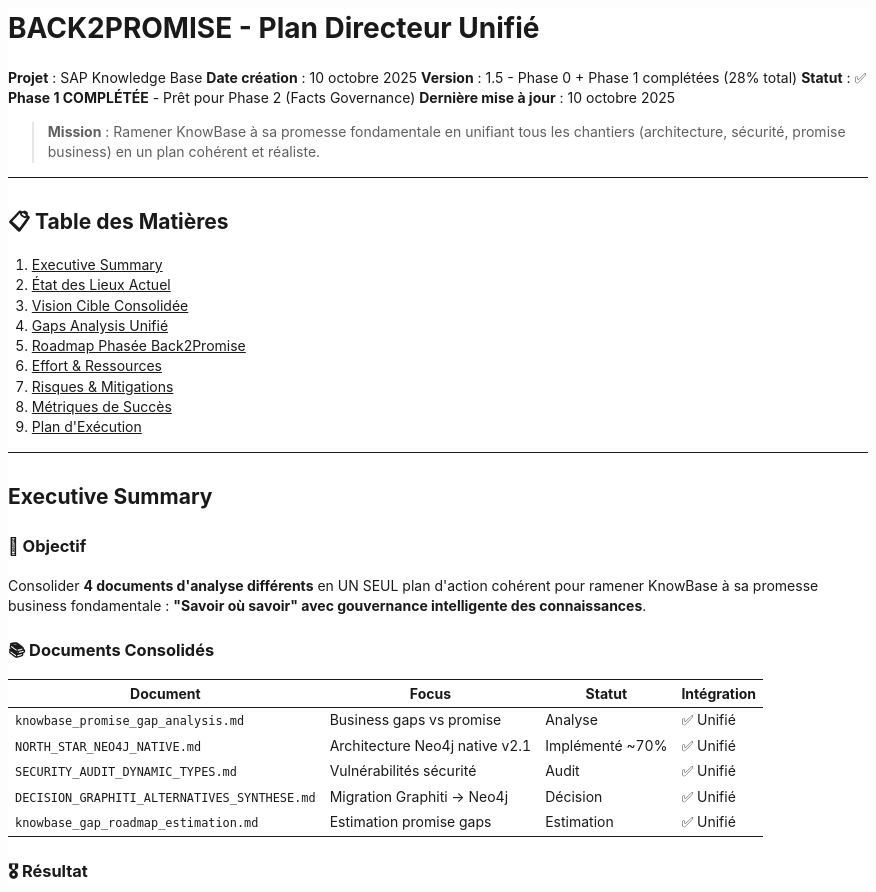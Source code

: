 # BACK2PROMISE - Plan Directeur Unifié

**Projet** : SAP Knowledge Base
**Date création** : 10 octobre 2025
**Version** : 1.5 - Phase 0 + Phase 1 complétées (28% total)
**Statut** : ✅ **Phase 1 COMPLÉTÉE** - Prêt pour Phase 2 (Facts Governance)
**Dernière mise à jour** : 10 octobre 2025

> **Mission** : Ramener KnowBase à sa promesse fondamentale en unifiant tous les chantiers (architecture, sécurité, promise business) en un plan cohérent et réaliste.

---

## 📋 Table des Matières

1. [Executive Summary](#executive-summary)
2. [État des Lieux Actuel](#état-des-lieux-actuel)
3. [Vision Cible Consolidée](#vision-cible-consolidée)
4. [Gaps Analysis Unifié](#gaps-analysis-unifié)
5. [Roadmap Phasée Back2Promise](#roadmap-phasée-back2promise)
6. [Effort & Ressources](#effort--ressources)
7. [Risques & Mitigations](#risques--mitigations)
8. [Métriques de Succès](#métriques-de-succès)
9. [Plan d'Exécution](#plan-dexécution)

---

## Executive Summary

### 🎯 Objectif

Consolider **4 documents d'analyse différents** en UN SEUL plan d'action cohérent pour ramener KnowBase à sa promesse business fondamentale : **"Savoir où savoir" avec gouvernance intelligente des connaissances**.

### 📚 Documents Consolidés

| Document | Focus | Statut | Intégration |
|----------|-------|--------|-------------|
| `knowbase_promise_gap_analysis.md` | Business gaps vs promise | Analyse | ✅ Unifié |
| `NORTH_STAR_NEO4J_NATIVE.md` | Architecture Neo4j native v2.1 | Implémenté ~70% | ✅ Unifié |
| `SECURITY_AUDIT_DYNAMIC_TYPES.md` | Vulnérabilités sécurité | Audit | ✅ Unifié |
| `DECISION_GRAPHITI_ALTERNATIVES_SYNTHESE.md` | Migration Graphiti → Neo4j | Décision | ✅ Unifié |
| `knowbase_gap_roadmap_estimation.md` | Estimation promise gaps | Estimation | ✅ Unifié |

### 🎖️ Résultat
